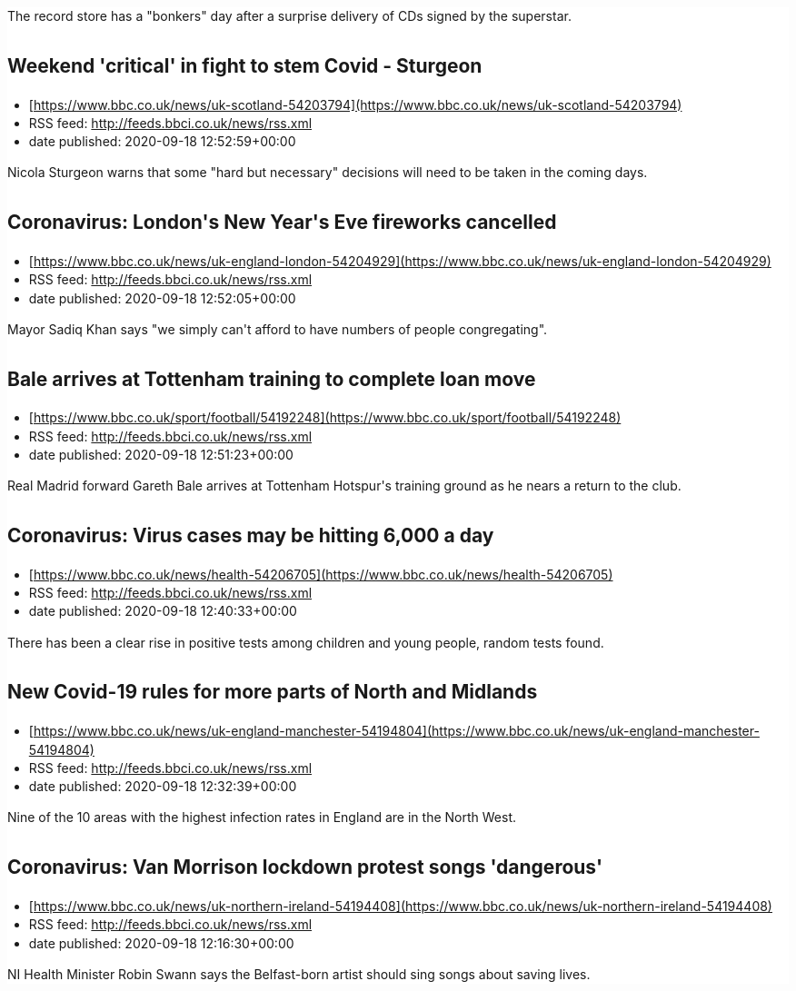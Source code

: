 The record store has a "bonkers" day after a surprise delivery of CDs signed by the superstar.

## Weekend 'critical' in fight to stem Covid - Sturgeon
 - [https://www.bbc.co.uk/news/uk-scotland-54203794](https://www.bbc.co.uk/news/uk-scotland-54203794)
 - RSS feed: http://feeds.bbci.co.uk/news/rss.xml
 - date published: 2020-09-18 12:52:59+00:00

Nicola Sturgeon warns that some "hard but necessary" decisions will need to be taken in the coming days.

## Coronavirus: London's New Year's Eve fireworks cancelled
 - [https://www.bbc.co.uk/news/uk-england-london-54204929](https://www.bbc.co.uk/news/uk-england-london-54204929)
 - RSS feed: http://feeds.bbci.co.uk/news/rss.xml
 - date published: 2020-09-18 12:52:05+00:00

Mayor Sadiq Khan says "we simply can't afford to have numbers of people congregating".

## Bale arrives at Tottenham training to complete loan move
 - [https://www.bbc.co.uk/sport/football/54192248](https://www.bbc.co.uk/sport/football/54192248)
 - RSS feed: http://feeds.bbci.co.uk/news/rss.xml
 - date published: 2020-09-18 12:51:23+00:00

Real Madrid forward Gareth Bale arrives at Tottenham Hotspur's training ground as he nears a return to the club.

## Coronavirus: Virus cases may be hitting 6,000 a day
 - [https://www.bbc.co.uk/news/health-54206705](https://www.bbc.co.uk/news/health-54206705)
 - RSS feed: http://feeds.bbci.co.uk/news/rss.xml
 - date published: 2020-09-18 12:40:33+00:00

There has been a clear rise in positive tests among children and young people, random tests found.

## New Covid-19 rules for more parts of North and Midlands
 - [https://www.bbc.co.uk/news/uk-england-manchester-54194804](https://www.bbc.co.uk/news/uk-england-manchester-54194804)
 - RSS feed: http://feeds.bbci.co.uk/news/rss.xml
 - date published: 2020-09-18 12:32:39+00:00

Nine of the 10 areas with the highest infection rates in England are in the North West.

## Coronavirus: Van Morrison lockdown protest songs 'dangerous'
 - [https://www.bbc.co.uk/news/uk-northern-ireland-54194408](https://www.bbc.co.uk/news/uk-northern-ireland-54194408)
 - RSS feed: http://feeds.bbci.co.uk/news/rss.xml
 - date published: 2020-09-18 12:16:30+00:00

NI Health Minister Robin Swann says the Belfast-born artist should sing songs about saving lives.
